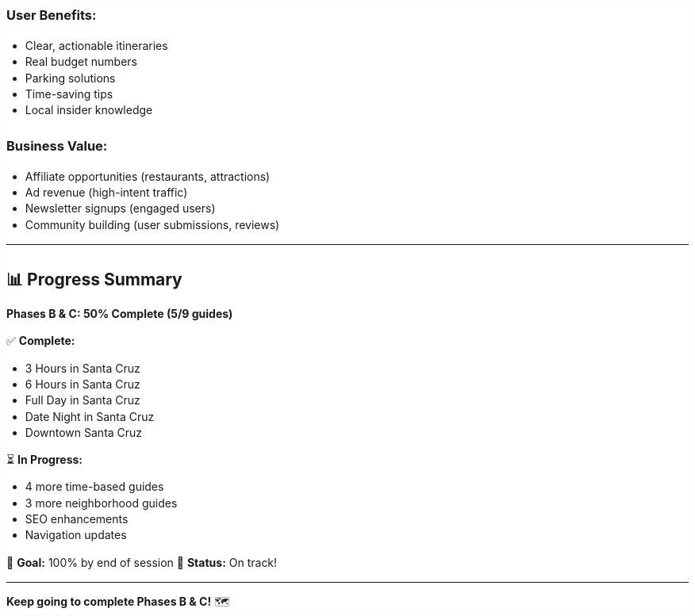 ### User Benefits:
- Clear, actionable itineraries
- Real budget numbers
- Parking solutions
- Time-saving tips
- Local insider knowledge

### Business Value:
- Affiliate opportunities (restaurants, attractions)
- Ad revenue (high-intent traffic)
- Newsletter signups (engaged users)
- Community building (user submissions, reviews)

---

## 📊 Progress Summary

**Phases B & C: 50% Complete (5/9 guides)**

✅ **Complete:**
- 3 Hours in Santa Cruz
- 6 Hours in Santa Cruz
- Full Day in Santa Cruz
- Date Night in Santa Cruz
- Downtown Santa Cruz

⏳ **In Progress:**
- 4 more time-based guides
- 3 more neighborhood guides
- SEO enhancements
- Navigation updates

🎯 **Goal:** 100% by end of session
🚀 **Status:** On track!

---

**Keep going to complete Phases B & C!** 🗺️


